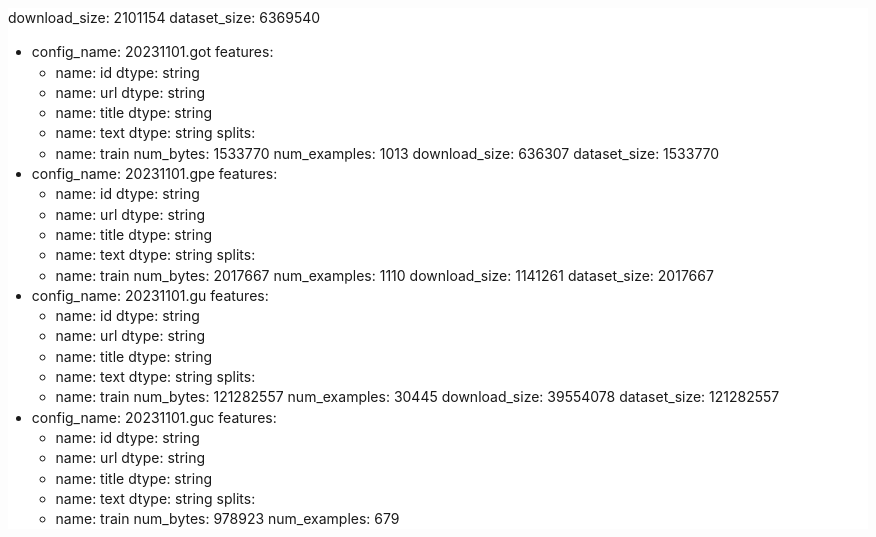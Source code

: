   download_size: 2101154
  dataset_size: 6369540
- config_name: 20231101.got
  features:
  - name: id
    dtype: string
  - name: url
    dtype: string
  - name: title
    dtype: string
  - name: text
    dtype: string
  splits:
  - name: train
    num_bytes: 1533770
    num_examples: 1013
  download_size: 636307
  dataset_size: 1533770
- config_name: 20231101.gpe
  features:
  - name: id
    dtype: string
  - name: url
    dtype: string
  - name: title
    dtype: string
  - name: text
    dtype: string
  splits:
  - name: train
    num_bytes: 2017667
    num_examples: 1110
  download_size: 1141261
  dataset_size: 2017667
- config_name: 20231101.gu
  features:
  - name: id
    dtype: string
  - name: url
    dtype: string
  - name: title
    dtype: string
  - name: text
    dtype: string
  splits:
  - name: train
    num_bytes: 121282557
    num_examples: 30445
  download_size: 39554078
  dataset_size: 121282557
- config_name: 20231101.guc
  features:
  - name: id
    dtype: string
  - name: url
    dtype: string
  - name: title
    dtype: string
  - name: text
    dtype: string
  splits:
  - name: train
    num_bytes: 978923
    num_examples: 679